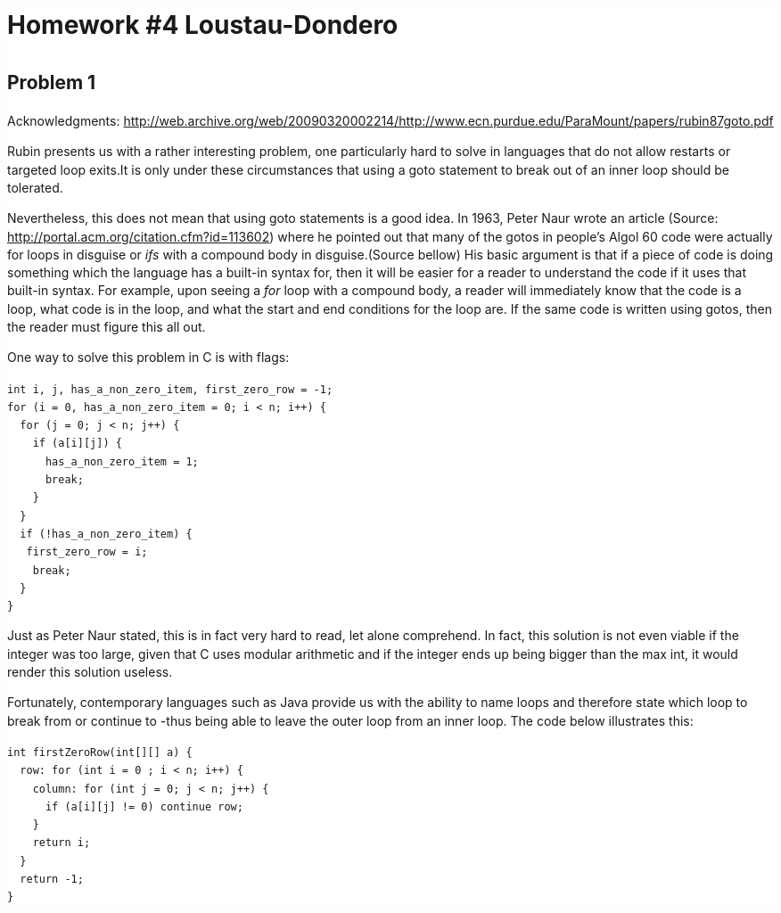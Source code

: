Homework #4 Loustau-Dondero
===========================

Problem 1
---------
Acknowledgments:
http://web.archive.org/web/20090320002214/http://www.ecn.purdue.edu/ParaMount/papers/rubin87goto.pdf

Rubin presents us with a rather interesting problem, one particularly hard to solve in languages that do not allow restarts or targeted loop exits.It is only under these circumstances that using a goto statement to break out of an inner loop should be tolerated. 

Nevertheless, this does not mean that using goto statements is a good idea. In 1963, Peter Naur wrote an article (Source: http://portal.acm.org/citation.cfm?id=113602) where he pointed out that many of the gotos in people’s Algol 60 code were actually for loops in disguise or *ifs* with a compound body in disguise.(Source bellow) His basic argument is that if a piece of code is doing something which the language has a built-in syntax for, then it will be easier for a reader to understand the code if it uses that built-in syntax. For example, upon seeing a *for* loop with a compound body, a reader will immediately know that the code is a loop, what code is in the loop, and what the start and end conditions for the loop are. If the same code is written using gotos, then the reader must figure this all out.

One way to solve this problem in C is with flags:

    int i, j, has_a_non_zero_item, first_zero_row = -1;
    for (i = 0, has_a_non_zero_item = 0; i < n; i++) { 
      for (j = 0; j < n; j++) {
        if (a[i][j]) {
          has_a_non_zero_item = 1;
          break;
        }
      }
      if (!has_a_non_zero_item) { 
       first_zero_row = i;
        break;
      }
    }

Just as Peter Naur stated, this is in fact very hard to read, let alone comprehend. In fact, this solution is not even viable if the integer was too large, given that C uses modular arithmetic and if the integer ends up being bigger than the max int, it would render this solution useless.

Fortunately, contemporary languages such as Java provide us  with the ability to name loops and therefore state which loop to break from or continue to -thus being able to leave the outer loop from an inner loop. The code below illustrates this:

    int firstZeroRow(int[][] a) {
      row: for (int i = 0 ; i < n; i++) {
        column: for (int j = 0; j < n; j++) {
          if (a[i][j] != 0) continue row;
        }
        return i;
      }
      return -1;
    }
